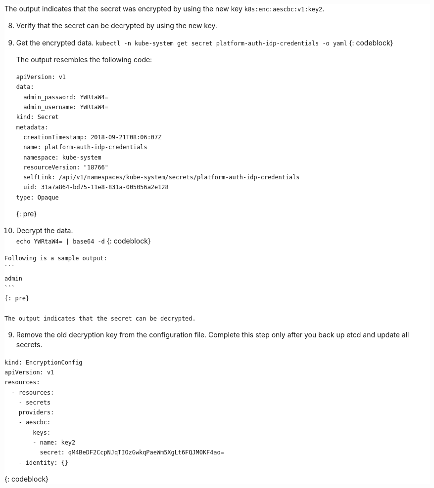   The output indicates that the secret was encrypted by using the new key `k8s:enc:aescbc:v1:key2`.

8. Verify that the secret can be decrypted by using the new key.
  1. Get the encrypted data.
    ```
    kubectl -n kube-system get secret platform-auth-idp-credentials -o yaml
    ```
    {: codeblock}

      The output resembles the following code:
      ```
      apiVersion: v1
      data:
        admin_password: YWRtaW4=
        admin_username: YWRtaW4=
      kind: Secret
      metadata:
        creationTimestamp: 2018-09-21T08:06:07Z
        name: platform-auth-idp-credentials
        namespace: kube-system
        resourceVersion: "18766"
        selfLink: /api/v1/namespaces/kube-system/secrets/platform-auth-idp-credentials
        uid: 31a7a864-bd75-11e8-831a-005056a2e128
      type: Opaque
      ```
      {: pre}

  2. Decrypt the data.  
    ```
    echo YWRtaW4= | base64 -d
    ```
    {: codeblock}

    Following is a sample output:
    ```
    admin
    ```
    {: pre}

    The output indicates that the secret can be decrypted.

9. Remove the old decryption key from the configuration file. Complete this step only after you back up etcd and update all secrets.
  ```
  kind: EncryptionConfig
  apiVersion: v1
  resources:
    - resources:
      - secrets
      providers:
      - aescbc:
          keys:
          - name: key2
            secret: qM4BeDF2CcpNJqTIOzGwkqPaeWm5XgLt6FQJM0KF4ao=
      - identity: {}
  ```
  {: codeblock}
